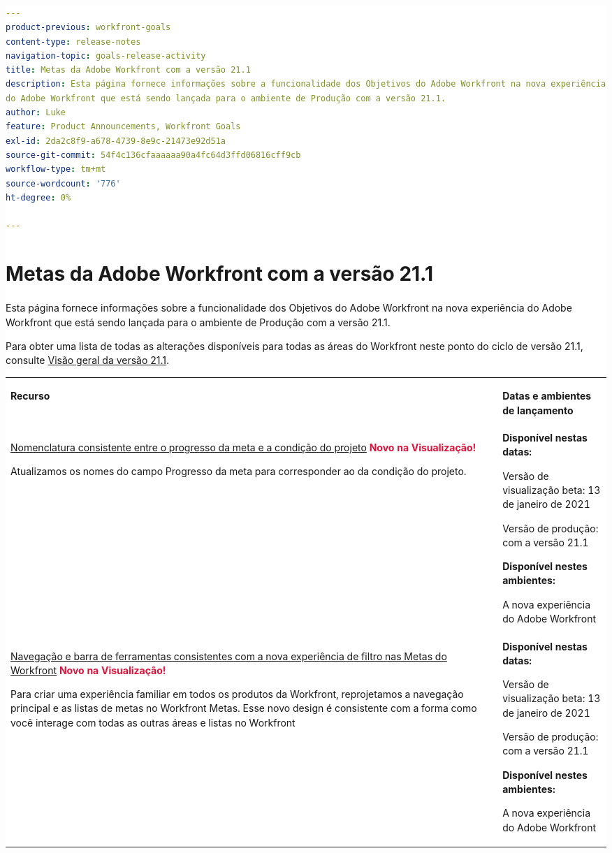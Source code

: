 ```yaml
---
product-previous: workfront-goals
content-type: release-notes
navigation-topic: goals-release-activity
title: Metas da Adobe Workfront com a versão 21.1
description: Esta página fornece informações sobre a funcionalidade dos Objetivos do Adobe Workfront na nova experiência do Adobe Workfront que está sendo lançada para o ambiente de Produção com a versão 21.1.
author: Luke
feature: Product Announcements, Workfront Goals
exl-id: 2da2c8f9-a678-4739-8e9c-21473e92d51a
source-git-commit: 54f4c136cfaaaaaa90a4fc64d3ffd06816cff9cb
workflow-type: tm+mt
source-wordcount: '776'
ht-degree: 0%

---
```


# Metas da Adobe Workfront com a versão 21.1

Esta página fornece informações sobre a funcionalidade dos Objetivos do Adobe Workfront na nova experiência do Adobe Workfront que está sendo lançada para o ambiente de Produção com a versão 21.1.

Para obter uma lista de todas as alterações disponíveis para todas as áreas do Workfront neste ponto do ciclo de versão 21.1, consulte [Visão geral da versão 21.1](../../../product-announcements/product-releases/21.1-release-activity/21-1-release-overview.md).

<table style="table-layout:auto"> 
 <col> 
 <col> 
 <tbody> 
  <tr> 
   <td> <p><strong>Recurso</strong> </p> </td> 
   <td> <p><strong>Datas e ambientes de lançamento</strong> </p> </td> 
  </tr> 
  <tr data-mc-conditions=""> 
   <td> <p><a href="../../../product-announcements/product-releases/goals-release-activity/goals-21.1-release/goals-jan-11.md#top" class="MCXref xref" xrefformat="{para}">Nomenclatura consistente entre o progresso da meta e a condição do projeto</a> <span style="color: #dc143c; font-weight: bold;">Novo na Visualização!</span></p> <p>Atualizamos os nomes do campo Progresso da meta para corresponder ao da condição do projeto.</p> </td> 
   <td><strong>Disponível nestas datas:</strong> <p>Versão de visualização beta: 13 de janeiro de 2021</p> <p>Versão de produção: com a versão 21.1</p> <p><strong>Disponível nestes ambientes:</strong> </p> <p>A nova experiência do Adobe Workfront </p> </td> 
  </tr> 
  <tr data-mc-conditions=""> 
   <td> <p><a href="../../../product-announcements/product-releases/goals-release-activity/goals-21.1-release/goals-jan-11.md#consiste" class="MCXref xref" xrefformat="{para}">Navegação e barra de ferramentas consistentes com a nova experiência de filtro nas Metas do Workfront</a> <span style="color: #dc143c; font-weight: bold;">Novo na Visualização!</span></p> <p>Para criar uma experiência familiar em todos os produtos da Workfront, reprojetamos a navegação principal e as listas de metas no Workfront Metas. Esse novo design é consistente com a forma como você interage com todas as outras áreas e listas no Workfront </p> </td> 
   <td><strong>Disponível nestas datas:</strong> <p>Versão de visualização beta: 13 de janeiro de 2021</p> <p>Versão de produção: com a versão 21.1</p> <p><strong>Disponível nestes ambientes:</strong> </p> <p>A nova experiência do Adobe Workfront </p> </td> 
  </tr> 
  <tr data-mc-conditions=""> 